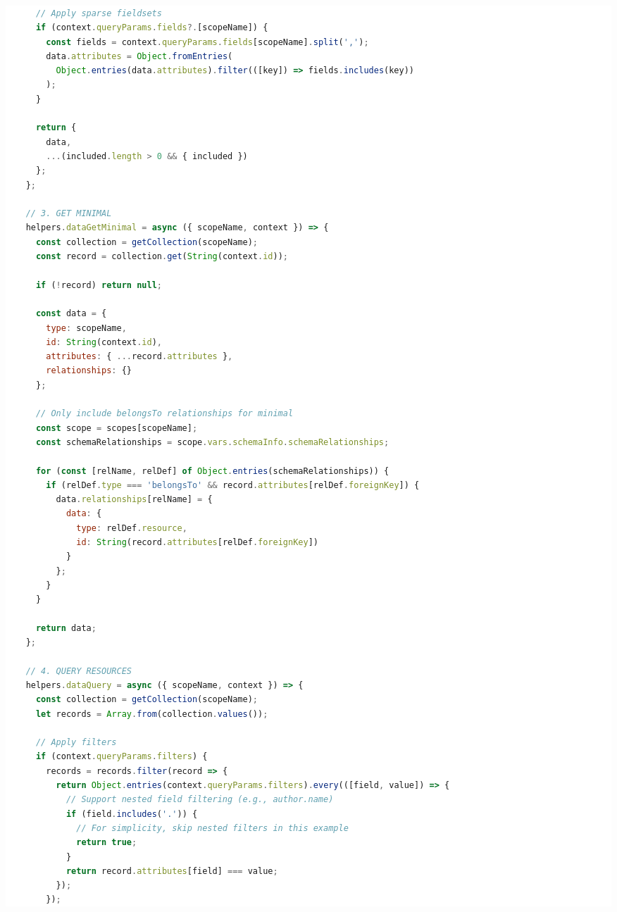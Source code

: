 ```javascript
      // Apply sparse fieldsets
      if (context.queryParams.fields?.[scopeName]) {
        const fields = context.queryParams.fields[scopeName].split(',');
        data.attributes = Object.fromEntries(
          Object.entries(data.attributes).filter(([key]) => fields.includes(key))
        );
      }
      
      return {
        data,
        ...(included.length > 0 && { included })
      };
    };
    
    // 3. GET MINIMAL
    helpers.dataGetMinimal = async ({ scopeName, context }) => {
      const collection = getCollection(scopeName);
      const record = collection.get(String(context.id));
      
      if (!record) return null;
      
      const data = {
        type: scopeName,
        id: String(context.id),
        attributes: { ...record.attributes },
        relationships: {}
      };
      
      // Only include belongsTo relationships for minimal
      const scope = scopes[scopeName];
      const schemaRelationships = scope.vars.schemaInfo.schemaRelationships;
      
      for (const [relName, relDef] of Object.entries(schemaRelationships)) {
        if (relDef.type === 'belongsTo' && record.attributes[relDef.foreignKey]) {
          data.relationships[relName] = {
            data: {
              type: relDef.resource,
              id: String(record.attributes[relDef.foreignKey])
            }
          };
        }
      }
      
      return data;
    };
    
    // 4. QUERY RESOURCES
    helpers.dataQuery = async ({ scopeName, context }) => {
      const collection = getCollection(scopeName);
      let records = Array.from(collection.values());
      
      // Apply filters
      if (context.queryParams.filters) {
        records = records.filter(record => {
          return Object.entries(context.queryParams.filters).every(([field, value]) => {
            // Support nested field filtering (e.g., author.name)
            if (field.includes('.')) {
              // For simplicity, skip nested filters in this example
              return true;
            }
            return record.attributes[field] === value;
          });
        });
```